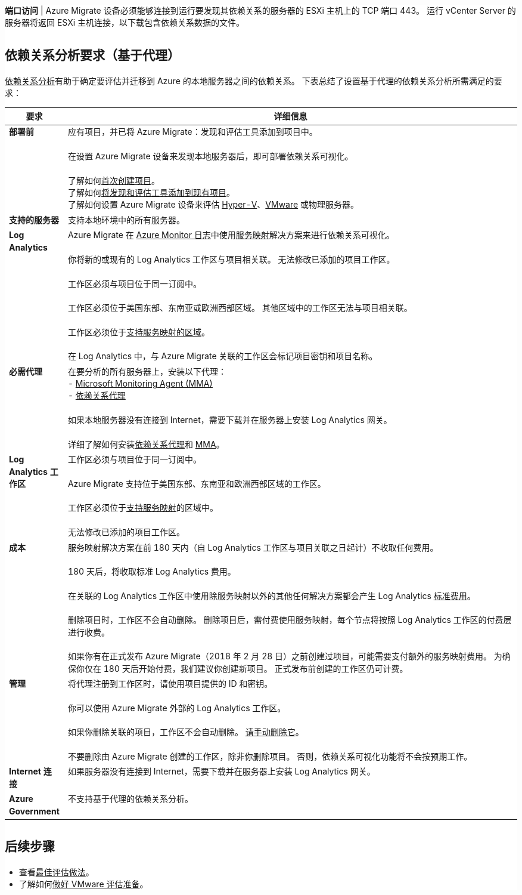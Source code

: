 **端口访问** | Azure Migrate 设备必须能够连接到运行要发现其依赖关系的服务器的 ESXi 主机上的 TCP 端口 443。 运行 vCenter Server 的服务器将返回 ESXi 主机连接，以下载包含依赖关系数据的文件。

## <a name="dependency-analysis-requirements-agent-based"></a>依赖关系分析要求（基于代理）

[依赖关系分析](concepts-dependency-visualization.md)有助于确定要评估并迁移到 Azure 的本地服务器之间的依赖关系。 下表总结了设置基于代理的依赖关系分析所需满足的要求：

要求 | 详细信息
--- | ---
**部署前** | 应有项目，并已将 Azure Migrate：发现和评估工具添加到项目中。<br /><br />在设置 Azure Migrate 设备来发现本地服务器后，即可部署依赖关系可视化。<br /><br />了解如何[首次创建项目](create-manage-projects.md)。<br /> 了解如何[将发现和评估工具添加到现有项目](how-to-assess.md)。<br /> 了解如何设置 Azure Migrate 设备来评估 [Hyper-V](how-to-set-up-appliance-hyper-v.md)、[VMware](how-to-set-up-appliance-vmware.md) 或物理服务器。
**支持的服务器** | 支持本地环境中的所有服务器。
**Log Analytics** | Azure Migrate 在 [Azure Monitor 日志](../azure-monitor/logs/log-query-overview.md)中使用[服务映射](../azure-monitor/vm/service-map.md)解决方案来进行依赖关系可视化。<br /><br /> 你将新的或现有的 Log Analytics 工作区与项目相关联。 无法修改已添加的项目工作区。 <br /><br /> 工作区必须与项目位于同一订阅中。<br /><br /> 工作区必须位于美国东部、东南亚或欧洲西部区域。 其他区域中的工作区无法与项目相关联。<br /><br /> 工作区必须位于[支持服务映射的区域](../azure-monitor/vm/vminsights-configure-workspace.md#supported-regions)。<br /><br /> 在 Log Analytics 中，与 Azure Migrate 关联的工作区会标记项目密钥和项目名称。
**必需代理** | 在要分析的所有服务器上，安装以下代理：<br />- [Microsoft Monitoring Agent (MMA)](../azure-monitor/agents/agent-windows.md)<br />- [依赖关系代理](../azure-monitor/agents/agents-overview.md#dependency-agent)<br /><br /> 如果本地服务器没有连接到 Internet，需要下载并在服务器上安装 Log Analytics 网关。<br /><br /> 详细了解如何安装[依赖关系代理](how-to-create-group-machine-dependencies.md#install-the-dependency-agent)和 [MMA](how-to-create-group-machine-dependencies.md#install-the-mma)。
**Log Analytics 工作区** | 工作区必须与项目位于同一订阅中。<br /><br /> Azure Migrate 支持位于美国东部、东南亚和欧洲西部区域的工作区。<br /><br />  工作区必须位于[支持服务映射](../azure-monitor/vm/vminsights-configure-workspace.md#supported-regions)的区域中。<br /><br /> 无法修改已添加的项目工作区。
**成本** | 服务映射解决方案在前 180 天内（自 Log Analytics 工作区与项目关联之日起计）不收取任何费用。<br /><br /> 180 天后，将收取标准 Log Analytics 费用。<br /><br /> 在关联的 Log Analytics 工作区中使用除服务映射以外的其他任何解决方案都会产生 Log Analytics [标准费用](https://azure.microsoft.com/pricing/details/log-analytics/)。<br /><br /> 删除项目时，工作区不会自动删除。 删除项目后，需付费使用服务映射，每个节点将按照 Log Analytics 工作区的付费层进行收费。<br /><br />如果你有在正式发布 Azure Migrate（2018 年 2 月 28 日）之前创建过项目，可能需要支付额外的服务映射费用。 为确保你仅在 180 天后开始付费，我们建议你创建新项目。 正式发布前创建的工作区仍可计费。
**管理** | 将代理注册到工作区时，请使用项目提供的 ID 和密钥。<br /><br /> 你可以使用 Azure Migrate 外部的 Log Analytics 工作区。<br /><br /> 如果你删除关联的项目，工作区不会自动删除。 [请手动删除它](../azure-monitor/logs/manage-access.md)。<br /><br /> 不要删除由 Azure Migrate 创建的工作区，除非你删除项目。 否则，依赖关系可视化功能将不会按预期工作。
**Internet 连接** | 如果服务器没有连接到 Internet，需要下载并在服务器上安装 Log Analytics 网关。
**Azure Government** | 不支持基于代理的依赖关系分析。

## <a name="next-steps"></a>后续步骤

- 查看[最佳评估做法](best-practices-assessment.md)。
- 了解如何[做好 VMware 评估准备](./tutorial-discover-vmware.md)。